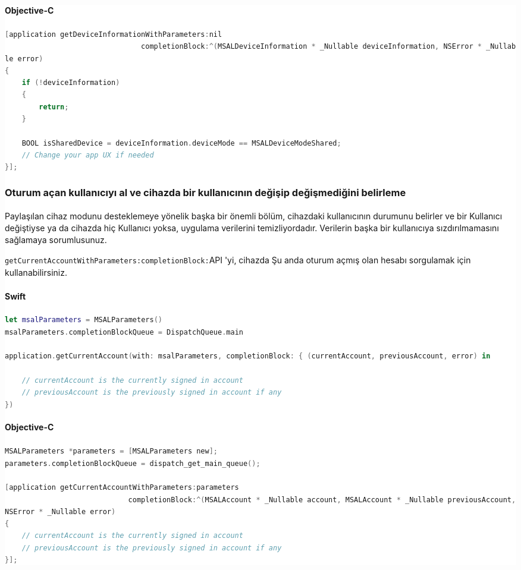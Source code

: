 #### <a name="objective-c"></a>Objective-C

```objective-c
[application getDeviceInformationWithParameters:nil
                                completionBlock:^(MSALDeviceInformation * _Nullable deviceInformation, NSError * _Nullable error)
{
    if (!deviceInformation)
    {
        return;
    }

    BOOL isSharedDevice = deviceInformation.deviceMode == MSALDeviceModeShared;
    // Change your app UX if needed
}];
```

### <a name="get-the-signed-in-user-and-determine-if-a-user-has-changed-on-the-device"></a>Oturum açan kullanıcıyı al ve cihazda bir kullanıcının değişip değişmediğini belirleme

Paylaşılan cihaz modunu desteklemeye yönelik başka bir önemli bölüm, cihazdaki kullanıcının durumunu belirler ve bir Kullanıcı değiştiyse ya da cihazda hiç Kullanıcı yoksa, uygulama verilerini temizliyordadır. Verilerin başka bir kullanıcıya sızdırılmamasını sağlamaya sorumlusunuz.

`getCurrentAccountWithParameters:completionBlock:`API 'yi, cihazda Şu anda oturum açmış olan hesabı sorgulamak için kullanabilirsiniz.

#### <a name="swift"></a>Swift

```swift
let msalParameters = MSALParameters()
msalParameters.completionBlockQueue = DispatchQueue.main

application.getCurrentAccount(with: msalParameters, completionBlock: { (currentAccount, previousAccount, error) in

    // currentAccount is the currently signed in account
    // previousAccount is the previously signed in account if any
})
```

#### <a name="objective-c"></a>Objective-C

```objective-c
MSALParameters *parameters = [MSALParameters new];
parameters.completionBlockQueue = dispatch_get_main_queue();

[application getCurrentAccountWithParameters:parameters
                             completionBlock:^(MSALAccount * _Nullable account, MSALAccount * _Nullable previousAccount, NSError * _Nullable error)
{
    // currentAccount is the currently signed in account
    // previousAccount is the previously signed in account if any
}];
```
